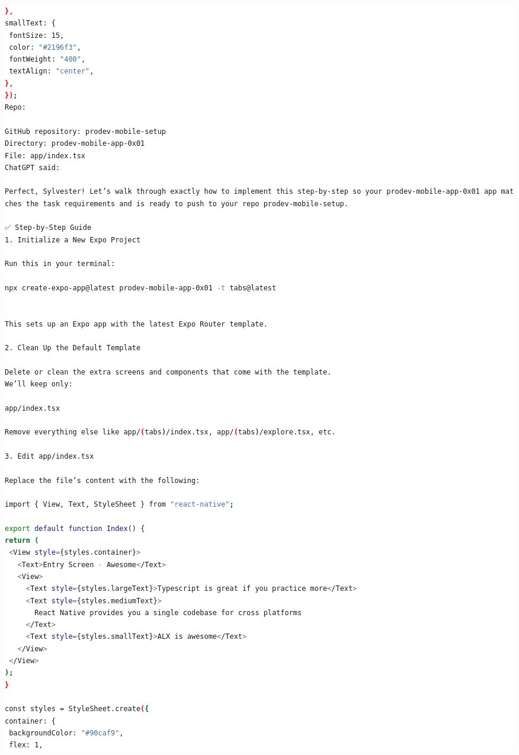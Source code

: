    ```bash
  },
  smallText: {
    fontSize: 15,
    color: "#2196f3",
    fontWeight: "400",
    textAlign: "center",
  },
});
Repo:

GitHub repository: prodev-mobile-setup
Directory: prodev-mobile-app-0x01
File: app/index.tsx
ChatGPT said:

Perfect, Sylvester! Let’s walk through exactly how to implement this step-by-step so your prodev-mobile-app-0x01 app matches the task requirements and is ready to push to your repo prodev-mobile-setup.

✅ Step-by-Step Guide
1. Initialize a New Expo Project

Run this in your terminal:

npx create-expo-app@latest prodev-mobile-app-0x01 -t tabs@latest


This sets up an Expo app with the latest Expo Router template.

2. Clean Up the Default Template

Delete or clean the extra screens and components that come with the template.
We’ll keep only:

app/index.tsx

Remove everything else like app/(tabs)/index.tsx, app/(tabs)/explore.tsx, etc.

3. Edit app/index.tsx

Replace the file’s content with the following:

import { View, Text, StyleSheet } from "react-native";

export default function Index() {
  return (
    <View style={styles.container}>
      <Text>Entry Screen - Awesome</Text>
      <View>
        <Text style={styles.largeText}>Typescript is great if you practice more</Text>
        <Text style={styles.mediumText}>
          React Native provides you a single codebase for cross platforms
        </Text>
        <Text style={styles.smallText}>ALX is awesome</Text>
      </View>
    </View>
  );
}

const styles = StyleSheet.create({
  container: {
    backgroundColor: "#90caf9",
    flex: 1,
   ```